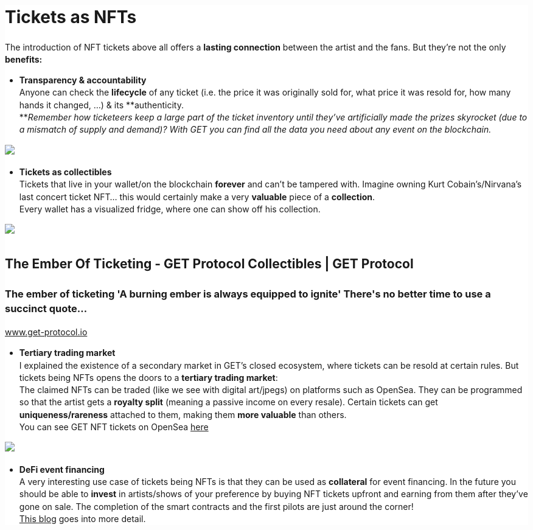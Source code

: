 # Tickets as NFTs

The introduction of NFT tickets above all offers a  **lasting connection**  between the artist and the fans. But they’re not the only  **benefits:**

-   **Transparency & accountability**  
    Anyone can check the  **lifecycle** of any ticket (i.e. the price it was originally sold for, what price it was resold for, how many hands it changed, …) & its  **authenticity.  
    **_Remember how ticketeers keep a large part of the ticket inventory until they’ve artificially made the prizes skyrocket_  _(due to a mismatch of supply and demand)? With GET you can find all the data_  _you need about any event on the blockchain._

![](https://miro.medium.com/max/1400/1*ELCxD1N75RmD6gqLy9x2zA.jpeg)

-   **Tickets as collectibles**  
    Tickets that live in your wallet/on the blockchain  **forever** and can’t be tampered with. Imagine owning Kurt Cobain’s/Nirvana’s last concert ticket NFT… this would certainly make a very  **valuable** piece of a  **collection**.  
    Every wallet has a visualized fridge, where one can show off his collection.

![](https://miro.medium.com/max/1400/1*dW9aV89IrBJeo98LG6NAZQ.jpeg)

[](https://www.get-protocol.io/content/the-ember-of-ticketing-get-protocol-collectibles)

## The Ember Of Ticketing - GET Protocol Collectibles | GET Protocol

### The ember of ticketing 'A burning ember is always equipped to ignite' There's no better time to use a succinct quote…

www.get-protocol.io

-   **Tertiary trading market**  
    I explained the existence of a secondary market in GET’s closed ecosystem, where tickets can be resold at certain rules. But tickets being NFTs opens the doors to a **tertiary trading market**:  
    The claimed NFTs can be traded (like we see with digital art/jpegs) on platforms such as OpenSea. They can be programmed so that the artist gets a  **royalty split**  (meaning a passive income on every resale). Certain tickets can get  **uniqueness/rareness**  attached to them, making them  **more valuable**  than others.  
    You can see GET NFT tickets on OpenSea  [here](https://opensea.io/collection/get-protocol)

![](https://miro.medium.com/max/1400/1*tQjJDi-nBUGRpIVYuA6aHg.jpeg)

-   **DeFi event financing**  
    A very interesting use case of tickets being NFTs is that they can be used as  **collateral** for event financing. In the future you should be able to  **invest** in artists/shows of your preference by buying NFT tickets upfront and earning from them after they’ve gone on sale. The completion of the smart contracts and the first pilots are just around the corner!  
    [This blog](https://medium.com/get-protocol/decentralizing-event-financing-liquidity-x-defi-x-nfts-975f028135f5)  goes into more detail.
